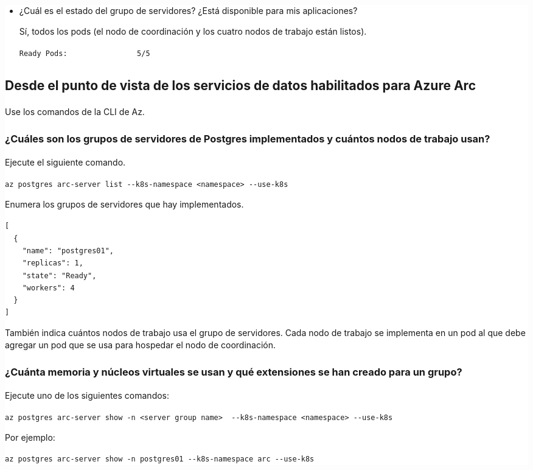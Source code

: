 - ¿Cuál es el estado del grupo de servidores? ¿Está disponible para mis aplicaciones?

   Sí, todos los pods (el nodo de coordinación y los cuatro nodos de trabajo están listos).

   ```console
   Ready Pods:                5/5
   ```

## <a name="from-an-azure-arc-enabled-data-services-point-of-view"></a>Desde el punto de vista de los servicios de datos habilitados para Azure Arc

Use los comandos de la CLI de Az.

### <a name="what-are-the-postgres-server-groups-deployed-and-how-many-workers-are-they-using"></a>¿Cuáles son los grupos de servidores de Postgres implementados y cuántos nodos de trabajo usan?

Ejecute el siguiente comando.

   ```azurecli
   az postgres arc-server list --k8s-namespace <namespace> --use-k8s
   ```

Enumera los grupos de servidores que hay implementados.

   ```output
   [
     {
       "name": "postgres01",
       "replicas": 1,
       "state": "Ready",
       "workers": 4
     }
   ]
   ```

También indica cuántos nodos de trabajo usa el grupo de servidores. Cada nodo de trabajo se implementa en un pod al que debe agregar un pod que se usa para hospedar el nodo de coordinación.

### <a name="how-much-memory-and-vcores-are-being-used-and-what-extensions-were-created-for-a-group"></a>¿Cuánta memoria y núcleos virtuales se usan y qué extensiones se han creado para un grupo?

Ejecute uno de los siguientes comandos:

```azurecli
az postgres arc-server show -n <server group name>  --k8s-namespace <namespace> --use-k8s
```

Por ejemplo:

```azurecli
az postgres arc-server show -n postgres01 --k8s-namespace arc --use-k8s
```
